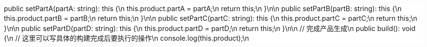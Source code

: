 public setPartA(partA: string): this {\n    this.product.partA = partA;\n    return this;\n  }\n\n  public setPartB(partB: string): this {\n    this.product.partB = partB;\n    return this;\n  }\n\n  public setPartC(partC: string): this {\n    this.product.partC = partC;\n    return this;\n  }\n\n  public setPartD(partD: string): this {\n    this.product.partD = partD;\n    return this;\n  }\n\n  // 完成产品生成\n  public build(): void {\n    // 这里可以写具体的构建完成后要执行的操作\n    console.log(this.product);\n